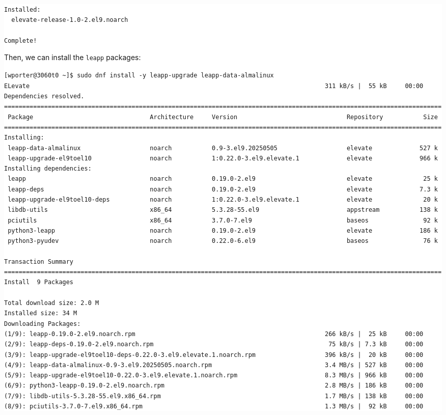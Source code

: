 ```txt
Installed:
  elevate-release-1.0-2.el9.noarch

Complete!
```

Then, we can install the `leapp` packages:

```txt
[wporter@3060t0 ~]$ sudo dnf install -y leapp-upgrade leapp-data-almalinux
ELevate                                                                                 311 kB/s |  55 kB     00:00
Dependencies resolved.
========================================================================================================================
 Package                                Architecture     Version                              Repository           Size
========================================================================================================================
Installing:
 leapp-data-almalinux                   noarch           0.9-3.el9.20250505                   elevate             527 k
 leapp-upgrade-el9toel10                noarch           1:0.22.0-3.el9.elevate.1             elevate             966 k
Installing dependencies:
 leapp                                  noarch           0.19.0-2.el9                         elevate              25 k
 leapp-deps                             noarch           0.19.0-2.el9                         elevate             7.3 k
 leapp-upgrade-el9toel10-deps           noarch           1:0.22.0-3.el9.elevate.1             elevate              20 k
 libdb-utils                            x86_64           5.3.28-55.el9                        appstream           138 k
 pciutils                               x86_64           3.7.0-7.el9                          baseos               92 k
 python3-leapp                          noarch           0.19.0-2.el9                         elevate             186 k
 python3-pyudev                         noarch           0.22.0-6.el9                         baseos               76 k

Transaction Summary
========================================================================================================================
Install  9 Packages

Total download size: 2.0 M
Installed size: 34 M
Downloading Packages:
(1/9): leapp-0.19.0-2.el9.noarch.rpm                                                    266 kB/s |  25 kB     00:00
(2/9): leapp-deps-0.19.0-2.el9.noarch.rpm                                                75 kB/s | 7.3 kB     00:00
(3/9): leapp-upgrade-el9toel10-deps-0.22.0-3.el9.elevate.1.noarch.rpm                   396 kB/s |  20 kB     00:00
(4/9): leapp-data-almalinux-0.9-3.el9.20250505.noarch.rpm                               3.4 MB/s | 527 kB     00:00
(5/9): leapp-upgrade-el9toel10-0.22.0-3.el9.elevate.1.noarch.rpm                        8.3 MB/s | 966 kB     00:00
(6/9): python3-leapp-0.19.0-2.el9.noarch.rpm                                            2.8 MB/s | 186 kB     00:00
(7/9): libdb-utils-5.3.28-55.el9.x86_64.rpm                                             1.7 MB/s | 138 kB     00:00
(8/9): pciutils-3.7.0-7.el9.x86_64.rpm                                                  1.3 MB/s |  92 kB     00:00
```